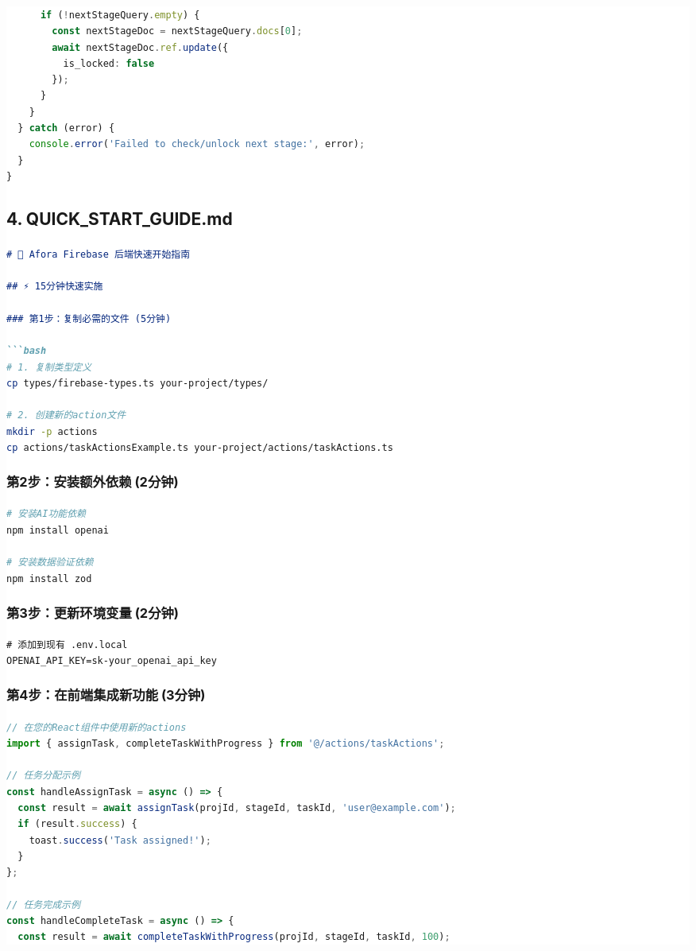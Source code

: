 ```typescript
      if (!nextStageQuery.empty) {
        const nextStageDoc = nextStageQuery.docs[0];
        await nextStageDoc.ref.update({ 
          is_locked: false 
        });
      }
    }
  } catch (error) {
    console.error('Failed to check/unlock next stage:', error);
  }
}
```

## 4. QUICK_START_GUIDE.md

```markdown
# 🚀 Afora Firebase 后端快速开始指南

## ⚡ 15分钟快速实施

### 第1步：复制必需的文件 (5分钟)

```bash
# 1. 复制类型定义
cp types/firebase-types.ts your-project/types/

# 2. 创建新的action文件
mkdir -p actions
cp actions/taskActionsExample.ts your-project/actions/taskActions.ts
```

### 第2步：安装额外依赖 (2分钟)

```bash
# 安装AI功能依赖
npm install openai

# 安装数据验证依赖  
npm install zod
```

### 第3步：更新环境变量 (2分钟)

```env
# 添加到现有 .env.local
OPENAI_API_KEY=sk-your_openai_api_key
```

### 第4步：在前端集成新功能 (3分钟)

```typescript
// 在您的React组件中使用新的actions
import { assignTask, completeTaskWithProgress } from '@/actions/taskActions';

// 任务分配示例
const handleAssignTask = async () => {
  const result = await assignTask(projId, stageId, taskId, 'user@example.com');
  if (result.success) {
    toast.success('Task assigned!');
  }
};

// 任务完成示例
const handleCompleteTask = async () => {
  const result = await completeTaskWithProgress(projId, stageId, taskId, 100);
```